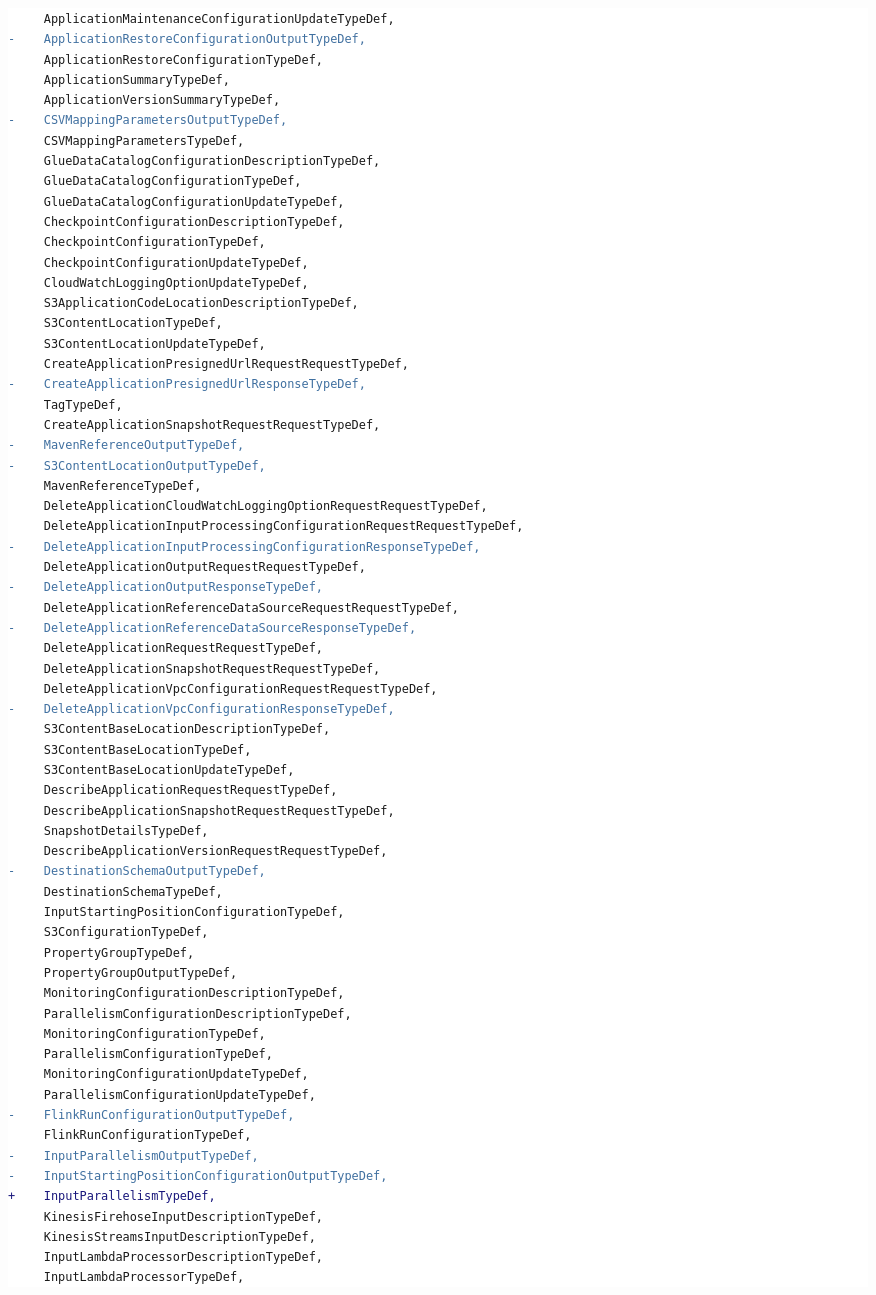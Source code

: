 ```diff
     ApplicationMaintenanceConfigurationUpdateTypeDef,
-    ApplicationRestoreConfigurationOutputTypeDef,
     ApplicationRestoreConfigurationTypeDef,
     ApplicationSummaryTypeDef,
     ApplicationVersionSummaryTypeDef,
-    CSVMappingParametersOutputTypeDef,
     CSVMappingParametersTypeDef,
     GlueDataCatalogConfigurationDescriptionTypeDef,
     GlueDataCatalogConfigurationTypeDef,
     GlueDataCatalogConfigurationUpdateTypeDef,
     CheckpointConfigurationDescriptionTypeDef,
     CheckpointConfigurationTypeDef,
     CheckpointConfigurationUpdateTypeDef,
     CloudWatchLoggingOptionUpdateTypeDef,
     S3ApplicationCodeLocationDescriptionTypeDef,
     S3ContentLocationTypeDef,
     S3ContentLocationUpdateTypeDef,
     CreateApplicationPresignedUrlRequestRequestTypeDef,
-    CreateApplicationPresignedUrlResponseTypeDef,
     TagTypeDef,
     CreateApplicationSnapshotRequestRequestTypeDef,
-    MavenReferenceOutputTypeDef,
-    S3ContentLocationOutputTypeDef,
     MavenReferenceTypeDef,
     DeleteApplicationCloudWatchLoggingOptionRequestRequestTypeDef,
     DeleteApplicationInputProcessingConfigurationRequestRequestTypeDef,
-    DeleteApplicationInputProcessingConfigurationResponseTypeDef,
     DeleteApplicationOutputRequestRequestTypeDef,
-    DeleteApplicationOutputResponseTypeDef,
     DeleteApplicationReferenceDataSourceRequestRequestTypeDef,
-    DeleteApplicationReferenceDataSourceResponseTypeDef,
     DeleteApplicationRequestRequestTypeDef,
     DeleteApplicationSnapshotRequestRequestTypeDef,
     DeleteApplicationVpcConfigurationRequestRequestTypeDef,
-    DeleteApplicationVpcConfigurationResponseTypeDef,
     S3ContentBaseLocationDescriptionTypeDef,
     S3ContentBaseLocationTypeDef,
     S3ContentBaseLocationUpdateTypeDef,
     DescribeApplicationRequestRequestTypeDef,
     DescribeApplicationSnapshotRequestRequestTypeDef,
     SnapshotDetailsTypeDef,
     DescribeApplicationVersionRequestRequestTypeDef,
-    DestinationSchemaOutputTypeDef,
     DestinationSchemaTypeDef,
     InputStartingPositionConfigurationTypeDef,
     S3ConfigurationTypeDef,
     PropertyGroupTypeDef,
     PropertyGroupOutputTypeDef,
     MonitoringConfigurationDescriptionTypeDef,
     ParallelismConfigurationDescriptionTypeDef,
     MonitoringConfigurationTypeDef,
     ParallelismConfigurationTypeDef,
     MonitoringConfigurationUpdateTypeDef,
     ParallelismConfigurationUpdateTypeDef,
-    FlinkRunConfigurationOutputTypeDef,
     FlinkRunConfigurationTypeDef,
-    InputParallelismOutputTypeDef,
-    InputStartingPositionConfigurationOutputTypeDef,
+    InputParallelismTypeDef,
     KinesisFirehoseInputDescriptionTypeDef,
     KinesisStreamsInputDescriptionTypeDef,
     InputLambdaProcessorDescriptionTypeDef,
     InputLambdaProcessorTypeDef,
```